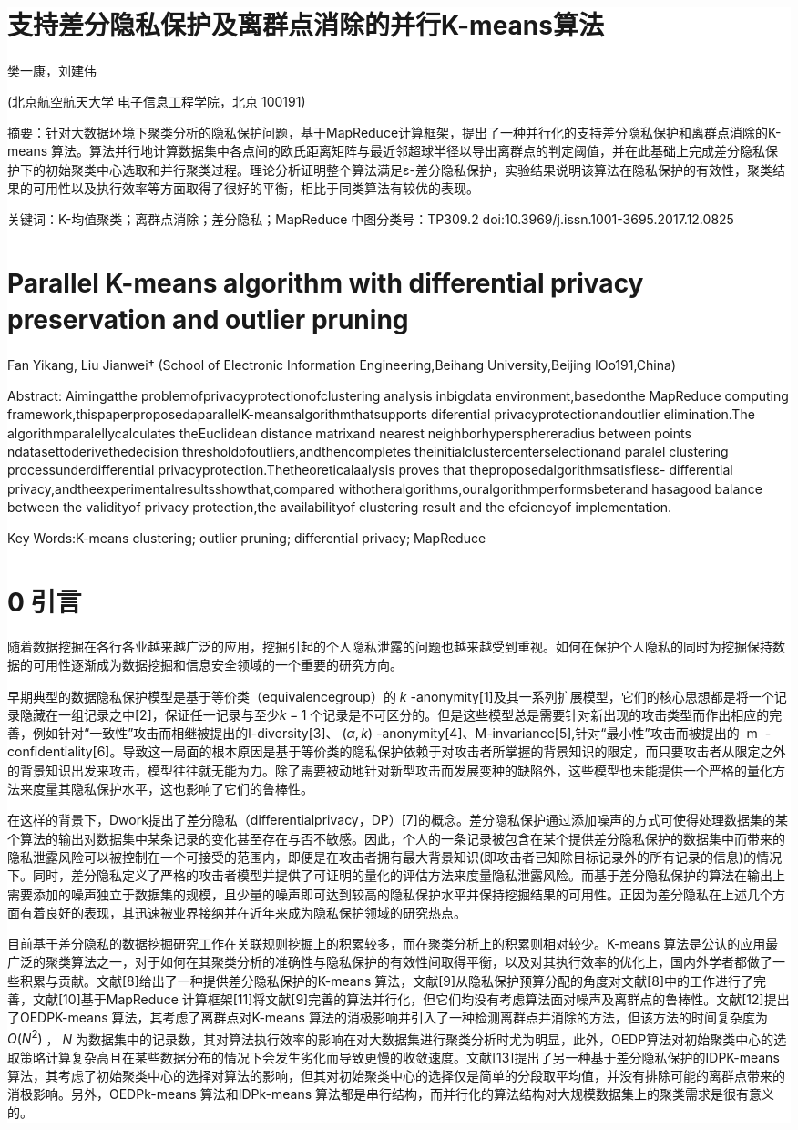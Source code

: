 # 支持差分隐私保护及离群点消除的并行K-means算法

樊一康，刘建伟

(北京航空航天大学 电子信息工程学院，北京 100191)

摘要：针对大数据环境下聚类分析的隐私保护问题，基于MapReduce计算框架，提出了一种并行化的支持差分隐私保护和离群点消除的K-means 算法。算法并行地计算数据集中各点间的欧氏距离矩阵与最近邻超球半径以导出离群点的判定阈值，并在此基础上完成差分隐私保护下的初始聚类中心选取和并行聚类过程。理论分析证明整个算法满足ε-差分隐私保护，实验结果说明该算法在隐私保护的有效性，聚类结果的可用性以及执行效率等方面取得了很好的平衡，相比于同类算法有较优的表现。

关键词：K-均值聚类；离群点消除；差分隐私；MapReduce 中图分类号：TP309.2 doi:10.3969/j.issn.1001-3695.2017.12.0825

# Parallel K-means algorithm with differential privacy preservation and outlier pruning

Fan Yikang, Liu Jianwei† (School of Electronic Information Engineering,Beihang University,Beijing lOo191,China)

Abstract: Aimingatthe problemofprivacyprotectionofclustering analysis inbigdata environment,basedonthe MapReduce computing framework,thispaperproposedaparallelK-meansalgorithmthatsupports diferential privacyprotectionandoutlier elimination.The algorithmparalellycalculates theEuclidean distance matrixand nearest neighborhypersphereradius between points ndatasettoderivethedecision thresholdofoutliers,andthencompletes theinitialclustercenterselectionand paralel clustering processunderdifferential privacyprotection.Thetheoreticalaalysis proves that theproposedalgorithmsatisfiesε- differential privacy,andtheexperimentalresultsshowthat,compared withotheralgorithms,ouralgorithmperformsbeterand hasagood balance between the validityof privacy protection,the availabilityof clustering result and the efciencyof implementation.

Key Words:K-means clustering; outlier pruning; differential privacy; MapReduce

# 0 引言

随着数据挖掘在各行各业越来越广泛的应用，挖掘引起的个人隐私泄露的问题也越来越受到重视。如何在保护个人隐私的同时为挖掘保持数据的可用性逐渐成为数据挖掘和信息安全领域的一个重要的研究方向。

早期典型的数据隐私保护模型是基于等价类（equivalencegroup）的 $k$ -anonymity[1]及其一系列扩展模型，它们的核心思想都是将一个记录隐藏在一组记录之中[2]，保证任一记录与至少$k { - } 1$ 个记录是不可区分的。但是这些模型总是需要针对新出现的攻击类型而作出相应的完善，例如针对“一致性”攻击而相继被提出的l-diversity[3]、 $( \alpha , k )$ -anonymity[4]、M-invariance[5],针对“最小性”攻击而被提出的 $\mathrm { ~ m ~ }$ -confidentiality[6]。导致这一局面的根本原因是基于等价类的隐私保护依赖于对攻击者所掌握的背景知识的限定，而只要攻击者从限定之外的背景知识出发来攻击，模型往往就无能为力。除了需要被动地针对新型攻击而发展变种的缺陷外，这些模型也未能提供一个严格的量化方法来度量其隐私保护水平，这也影响了它们的鲁棒性。

在这样的背景下，Dwork提出了差分隐私（differentialprivacy，DP）[7]的概念。差分隐私保护通过添加噪声的方式可使得处理数据集的某个算法的输出对数据集中某条记录的变化甚至存在与否不敏感。因此，个人的一条记录被包含在某个提供差分隐私保护的数据集中而带来的隐私泄露风险可以被控制在一个可接受的范围内，即便是在攻击者拥有最大背景知识(即攻击者已知除目标记录外的所有记录的信息)的情况下。同时，差分隐私定义了严格的攻击者模型并提供了可证明的量化的评估方法来度量隐私泄露风险。而基于差分隐私保护的算法在输出上需要添加的噪声独立于数据集的规模，且少量的噪声即可达到较高的隐私保护水平并保持挖掘结果的可用性。正因为差分隐私在上述几个方面有着良好的表现，其迅速被业界接纳并在近年来成为隐私保护领域的研究热点。

目前基于差分隐私的数据挖掘研究工作在关联规则挖掘上的积累较多，而在聚类分析上的积累则相对较少。K-means 算法是公认的应用最广泛的聚类算法之一，对于如何在其聚类分析的准确性与隐私保护的有效性间取得平衡，以及对其执行效率的优化上，国内外学者都做了一些积累与贡献。文献[8]给出了一种提供差分隐私保护的K-means 算法，文献[9]从隐私保护预算分配的角度对文献[8]中的工作进行了完善，文献[10]基于MapReduce 计算框架[11]将文献[9]完善的算法并行化，但它们均没有考虑算法面对噪声及离群点的鲁棒性。文献[12]提出了OEDPK-means 算法，其考虑了离群点对K-means 算法的消极影响并引入了一种检测离群点并消除的方法，但该方法的时间复杂度为 $O ( N ^ { 2 } )$ ， $N$ 为数据集中的记录数，其对算法执行效率的影响在对大数据集进行聚类分析时尤为明显，此外，OEDP算法对初始聚类中心的选取策略计算复杂高且在某些数据分布的情况下会发生劣化而导致更慢的收敛速度。文献[13]提出了另一种基于差分隐私保护的IDPK-means 算法，其考虑了初始聚类中心的选择对算法的影响，但其对初始聚类中心的选择仅是简单的分段取平均值，并没有排除可能的离群点带来的消极影响。另外，OEDPk-means 算法和IDPk-means 算法都是串行结构，而并行化的算法结构对大规模数据集上的聚类需求是很有意义的。
